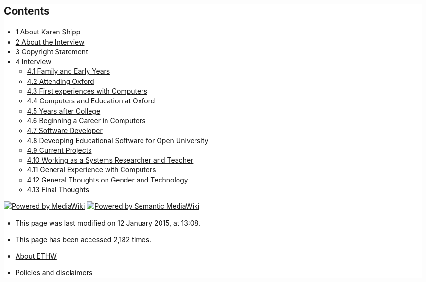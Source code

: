 ## Contents

* [1 About Karen Shipp](#About_Karen_Shipp)
* [2 About the Interview](#About_the_Interview)
* [3 Copyright Statement](#Copyright_Statement)
* [4 Interview](#Interview)
  * [4\.1 Family and Early Years](#Family_and_Early_Years)
  * [4\.2 Attending Oxford](#Attending_Oxford)
  * [4\.3 First experiences with
    Computers](#First_experiences_with_Computers)
  * [4\.4 Computers and Education at
    Oxford](#Computers_and_Education_at_Oxford)
  * [4\.5 Years after College](#Years_after_College)
  * [4\.6 Beginning a Career in
    Computers](#Beginning_a_Career_in_Computers)
  * [4\.7 Software Developer](#Software_Developer)
  * [4\.8 Deveoping Educational Software for Open
    University](#Deveoping_Educational_Software_for_Open_University)
  * [4\.9 Current Projects](#Current_Projects)
  * [4\.10 Working as a Systems Researcher and
    Teacher](#Working_as_a_Systems_Researcher_and_Teacher)
  * [4\.11 General Experience with
    Computers](#General_Experience_with_Computers)
  * [4\.12 General Thoughts on Gender and
    Technology](#General_Thoughts_on_Gender_and_Technology)
  * [4\.13 Final Thoughts](#Final_Thoughts)

[![Powered by
MediaWiki](/resources/assets/poweredby_mediawiki_88x31.png)](//www.mediawiki.org/)
[![Powered by Semantic
MediaWiki](/extensions/SemanticMediaWiki/includes/../resources/images/smw_button.png)](https://www.semantic-mediawiki.org/wiki/Semantic_MediaWiki)

* This page was last modified on 12 January 2015, at 13:08\.

* This page has been accessed 2,182 times.

* [About ETHW](/ETHW:About "ETHW:About")

* [Policies and disclaimers](/ETHW:Policies "ETHW:Policies")

